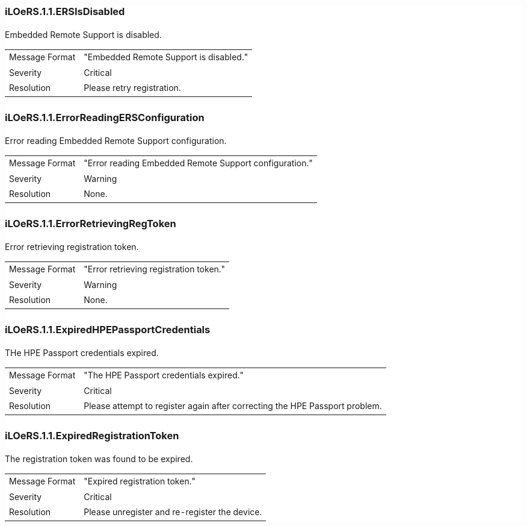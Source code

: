 ### iLOeRS.1.1.ERSIsDisabled
Embedded Remote Support is disabled.

| | |
|:---|:---|
|Message Format|"Embedded Remote Support is disabled."
|Severity|Critical
|Resolution|Please retry registration.

### iLOeRS.1.1.ErrorReadingERSConfiguration
Error reading Embedded Remote Support configuration.

| | |
|:---|:---|
|Message Format|"Error reading Embedded Remote Support configuration."
|Severity|Warning
|Resolution|None.

### iLOeRS.1.1.ErrorRetrievingRegToken
Error retrieving registration token.

| | |
|:---|:---|
|Message Format|"Error retrieving registration token."
|Severity|Warning
|Resolution|None.

### iLOeRS.1.1.ExpiredHPEPassportCredentials
THe HPE Passport credentials expired.

| | |
|:---|:---|
|Message Format|"The HPE Passport credentials expired."
|Severity|Critical
|Resolution|Please attempt to register again after correcting the HPE Passport problem.

### iLOeRS.1.1.ExpiredRegistrationToken
The registration token was found to be expired.

| | |
|:---|:---|
|Message Format|"Expired registration token."
|Severity|Critical
|Resolution|Please unregister and re-register the device.
